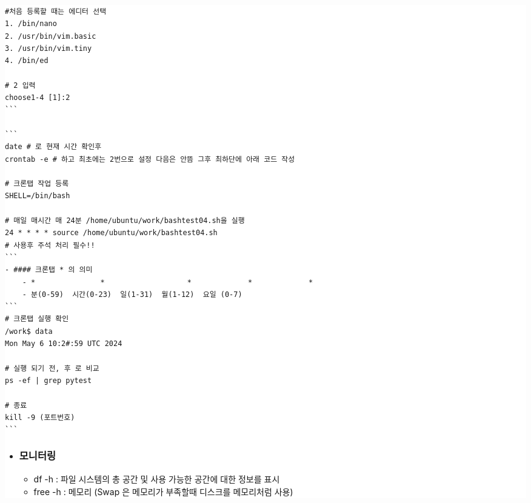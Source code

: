 	#처음 등록할 때는 에디터 선택
	1. /bin/nano
	2. /usr/bin/vim.basic
	3. /usr/bin/vim.tiny
	4. /bin/ed
	
	# 2 입력
	choose1-4 [1]:2
	```
	
	```
	date # 로 현재 시간 확인후
	crontab -e # 하고 최초에는 2번으로 설정 다음은 안뜸 그후 최하단에 아래 코드 작성
	
	# 크론탭 작업 등록
	SHELL=/bin/bash
	
	# 매일 매시간 매 24분 /home/ubuntu/work/bashtest04.sh을 실행
	24 * * * * source /home/ubuntu/work/bashtest04.sh
	# 사용후 주석 처리 필수!!
	```
	- #### 크론탭 * 의 의미
		- *               *                   *             *             *
		- 분(0-59)  시간(0-23)  일(1-31)  월(1-12)  요일 (0-7)
	```
	# 크론탭 실행 확인
	/work$ data
	Mon May 6 10:2#:59 UTC 2024
	
	# 실행 되기 전, 후 로 비교
	ps -ef | grep pytest
	
	# 종료
	kill -9 (포트번호)
	```
- ### 모니터링
	- df -h : 파일 시스템의 총 공간 및 사용 가능한 공간에 대한 정보를 표시
	- free -h : 메모리 (Swap 은 메모리가 부족할때 디스크를 메모리처럼 사용)


